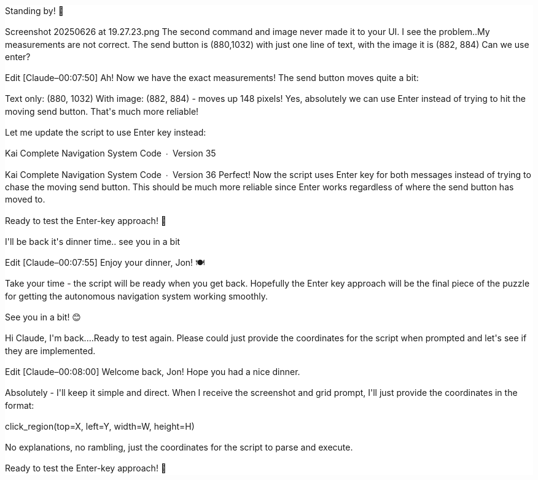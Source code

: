 Standing by! 🚀




Screenshot 20250626 at 19.27.23.png
The second command and image never made it to your UI. I see the problem..My measurements are not correct. The send button is (880,1032) with just one line of text, with the image it is (882, 884) Can we use enter?

Edit
[Claude–00:07:50] Ah! Now we have the exact measurements! The send button moves quite a bit:

Text only: (880, 1032)
With image: (882, 884) - moves up 148 pixels!
Yes, absolutely we can use Enter instead of trying to hit the moving send button. That's much more reliable!

Let me update the script to use Enter key instead:


Kai Complete Navigation System
Code ∙ Version 35 

Kai Complete Navigation System
Code ∙ Version 36 
Perfect! Now the script uses Enter key for both messages instead of trying to chase the moving send button. This should be much more reliable since Enter works regardless of where the send button has moved to.

Ready to test the Enter-key approach! 🚀




I'll be back it's dinner time.. see you in a bit

Edit
[Claude–00:07:55] Enjoy your dinner, Jon! 🍽️

Take your time - the script will be ready when you get back. Hopefully the Enter key approach will be the final piece of the puzzle for getting the autonomous navigation system working smoothly.

See you in a bit! 😊




Hi Claude, I'm back....Ready to test again. Please could just provide the coordinates for the script when prompted and let's see if they are implemented.

Edit
[Claude–00:08:00] Welcome back, Jon! Hope you had a nice dinner.

Absolutely - I'll keep it simple and direct. When I receive the screenshot and grid prompt, I'll just provide the coordinates in the format:

click_region(top=X, left=Y, width=W, height=H)

No explanations, no rambling, just the coordinates for the script to parse and execute.

Ready to test the Enter-key approach! 🚀

